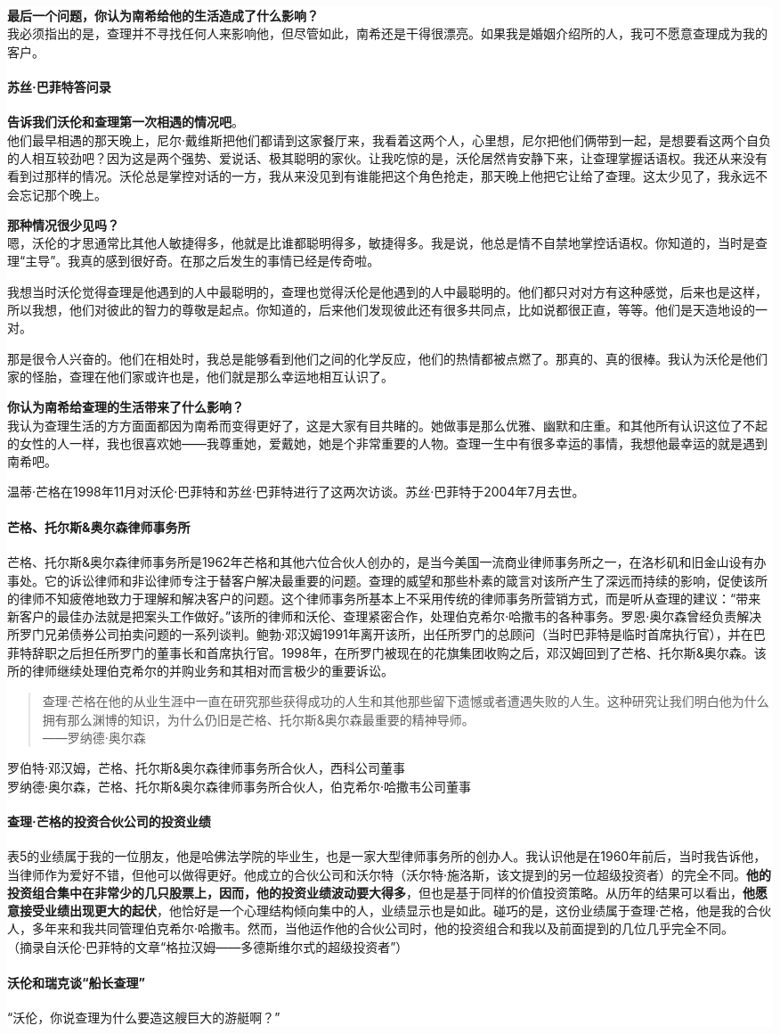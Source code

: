 **最后一个问题，你认为南希给他的生活造成了什么影响？**  
我必须指出的是，查理并不寻找任何人来影响他，但尽管如此，南希还是干得很漂亮。如果我是婚姻介绍所的人，我可不愿意查理成为我的客户。  

#### 苏丝·巴菲特答问录  

**告诉我们沃伦和查理第一次相遇的情况吧**。  
他们最早相遇的那天晚上，尼尔·戴维斯把他们都请到这家餐厅来，我看着这两个人，心里想，尼尔把他们俩带到一起，是想要看这两个自负的人相互较劲吧？因为这是两个强势、爱说话、极其聪明的家伙。让我吃惊的是，沃伦居然肯安静下来，让查理掌握话语权。我还从来没有看到过那样的情况。沃伦总是掌控对话的一方，我从来没见到有谁能把这个角色抢走，那天晚上他把它让给了查理。这太少见了，我永远不会忘记那个晚上。  

**那种情况很少见吗？**  
嗯，沃伦的才思通常比其他人敏捷得多，他就是比谁都聪明得多，敏捷得多。我是说，他总是情不自禁地掌控话语权。你知道的，当时是查理“主导”。我真的感到很好奇。在那之后发生的事情已经是传奇啦。  

我想当时沃伦觉得查理是他遇到的人中最聪明的，查理也觉得沃伦是他遇到的人中最聪明的。他们都只对对方有这种感觉，后来也是这样，所以我想，他们对彼此的智力的尊敬是起点。你知道的，后来他们发现彼此还有很多共同点，比如说都很正直，等等。他们是天造地设的一对。  

那是很令人兴奋的。他们在相处时，我总是能够看到他们之间的化学反应，他们的热情都被点燃了。那真的、真的很棒。我认为沃伦是他们家的怪胎，查理在他们家或许也是，他们就是那么幸运地相互认识了。  

**你认为南希给查理的生活带来了什么影响？**  
我认为查理生活的方方面面都因为南希而变得更好了，这是大家有目共睹的。她做事是那么优雅、幽默和庄重。和其他所有认识这位了不起的女性的人一样，我也很喜欢她——我尊重她，爱戴她，她是个非常重要的人物。查理一生中有很多幸运的事情，我想他最幸运的就是遇到南希吧。  

温蒂·芒格在1998年11月对沃伦·巴菲特和苏丝·巴菲特进行了这两次访谈。苏丝·巴菲特于2004年7月去世。  

#### 芒格、托尔斯&奥尔森律师事务所  

芒格、托尔斯&奥尔森律师事务所是1962年芒格和其他六位合伙人创办的，是当今美国一流商业律师事务所之一，在洛杉矶和旧金山设有办事处。它的诉讼律师和非讼律师专注于替客户解决最重要的问题。查理的威望和那些朴素的箴言对该所产生了深远而持续的影响，促使该所的律师不知疲倦地致力于理解和解决客户的问题。这个律师事务所基本上不采用传统的律师事务所营销方式，而是听从查理的建议：“带来新客户的最佳办法就是把案头工作做好。”该所的律师和沃伦、查理紧密合作，处理伯克希尔·哈撒韦的各种事务。罗恩·奥尔森曾经负责解决所罗门兄弟债券公司拍卖问题的一系列谈判。鲍勃·邓汉姆1991年离开该所，出任所罗门的总顾问（当时巴菲特是临时首席执行官），并在巴菲特辞职之后担任所罗门的董事长和首席执行官。1998年，在所罗门被现在的花旗集团收购之后，邓汉姆回到了芒格、托尔斯&奥尔森。该所的律师继续处理伯克希尔的并购业务和其相对而言极少的重要诉讼。  

>查理·芒格在他的从业生涯中一直在研究那些获得成功的人生和其他那些留下遗憾或者遭遇失败的人生。这种研究让我们明白他为什么拥有那么渊博的知识，为什么仍旧是芒格、托尔斯&奥尔森最重要的精神导师。    
>——罗纳德·奥尔森  

罗伯特·邓汉姆，芒格、托尔斯&奥尔森律师事务所合伙人，西科公司董事  
罗纳德·奥尔森，芒格、托尔斯&奥尔森律师事务所合伙人，伯克希尔·哈撒韦公司董事  

#### 查理·芒格的投资合伙公司的投资业绩  

表5的业绩属于我的一位朋友，他是哈佛法学院的毕业生，也是一家大型律师事务所的创办人。我认识他是在1960年前后，当时我告诉他，当律师作为爱好不错，但他可以做得更好。他成立的合伙公司和沃尔特（沃尔特·施洛斯，该文提到的另一位超级投资者）的完全不同。**他的投资组合集中在非常少的几只股票上，因而，他的投资业绩波动要大得多**，但也是基于同样的价值投资策略。从历年的结果可以看出，**他愿意接受业绩出现更大的起伏**，他恰好是一个心理结构倾向集中的人，业绩显示也是如此。碰巧的是，这份业绩属于查理·芒格，他是我的合伙人，多年来和我共同管理伯克希尔·哈撒韦。然而，当他运作他的合伙公司时，他的投资组合和我以及前面提到的几位几乎完全不同。  
（摘录自沃伦·巴菲特的文章“格拉汉姆——多德斯维尔式的超级投资者”）  

#### 沃伦和瑞克谈“船长查理”  

“沃伦，你说查理为什么要造这艘巨大的游艇啊？”  

